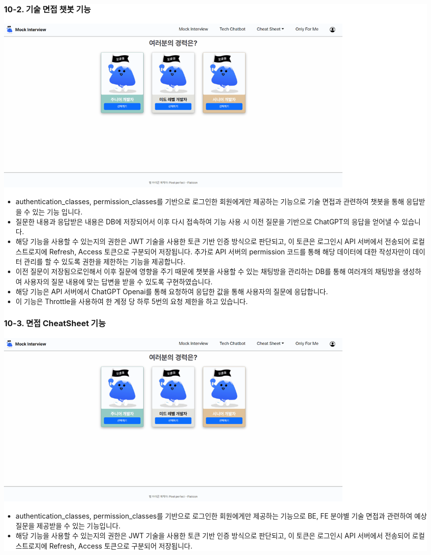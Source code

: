 ### 10-2. 기술 면접 챗봇 기능
<img src="./static/assets/gifs/chatbot.gif" width="80%"><br/>
- authentication_classes, permission_classes를 기반으로 로그인한 회원에게만 제공하는 기능으로 기술 면접과 관련하여 챗봇을 통해 응답받을 수 있는 기능 입니다.
- 질문한 내용과 응답받은 내용은 DB에 저장되어서 이후 다시 접속하여 기능 사용 시 이전 질문을 기반으로 ChatGPT의 응답을 얻어낼 수 있습니다.
- 해당 기능을 사용할 수 있는지의 권한은 JWT 기술을 사용한 토큰 기반 인증 방식으로 판단되고, 이 토큰은 로그인시 API 서버에서 전송되어 로컬 스트로지에 Refresh, Access 토큰으로 구분되어 저장됩니다. 추가로 API 서버의 permission 코드를 통해 해당 데이터에 대한 작성자만이 데이터 관리를 할 수 있도록 권한을 제한하는 기능을 제공합니다.
- 이전 질문이 저장됨으로인해서 이후 질문에 영향을 주기 때문에 챗봇을 사용할 수 있는 채팅방을 관리하는 DB를 통해 여러개의 채팅방을 생성하여 사용자의 질문 내용에 맞는 답변을 받을 수 있도록 구현하였습니다.
- 해당 기능은 API 서버에서 ChatGPT Openai를 통해 요청하여 응답한 값을 통해 사용자의 질문에 응답합니다.
- 이 기능은 Throttle을 사용하여 한 계정 당 하루 5번의 요청 제한을 하고 있습니다.


### 10-3. 면접 CheatSheet 기능
<img src="./static/assets/gifs/cheatsheet.gif" width="80%"><br/>
- authentication_classes, permission_classes를 기반으로 로그인한 회원에게만 제공하는 기능으로 BE, FE 분야별 기술 면접과 관련하여 예상 질문을 제공받을 수 있는 기능입니다.
- 해당 기능을 사용할 수 있는지의 권한은 JWT 기술을 사용한 토큰 기반 인증 방식으로 판단되고, 이 토큰은 로그인시 API 서버에서 전송되어 로컬 스트로지에 Refresh, Access 토큰으로 구분되어 저장됩니다.